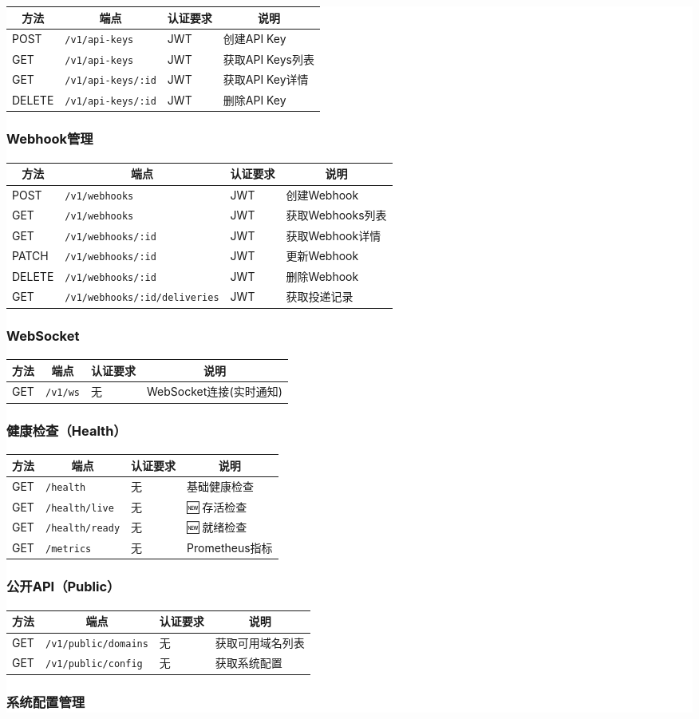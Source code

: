 | 方法 | 端点 | 认证要求 | 说明 |
|------|------|----------|------|
| POST | `/v1/api-keys` | JWT | 创建API Key |
| GET | `/v1/api-keys` | JWT | 获取API Keys列表 |
| GET | `/v1/api-keys/:id` | JWT | 获取API Key详情 |
| DELETE | `/v1/api-keys/:id` | JWT | 删除API Key |

### Webhook管理

| 方法 | 端点 | 认证要求 | 说明 |
|------|------|----------|------|
| POST | `/v1/webhooks` | JWT | 创建Webhook |
| GET | `/v1/webhooks` | JWT | 获取Webhooks列表 |
| GET | `/v1/webhooks/:id` | JWT | 获取Webhook详情 |
| PATCH | `/v1/webhooks/:id` | JWT | 更新Webhook |
| DELETE | `/v1/webhooks/:id` | JWT | 删除Webhook |
| GET | `/v1/webhooks/:id/deliveries` | JWT | 获取投递记录 |

### WebSocket

| 方法 | 端点 | 认证要求 | 说明 |
|------|------|----------|------|
| GET | `/v1/ws` | 无 | WebSocket连接(实时通知) |

### 健康检查（Health）

| 方法 | 端点 | 认证要求 | 说明 |
|------|------|----------|------|
| GET | `/health` | 无 | 基础健康检查 |
| GET | `/health/live` | 无 | 🆕 存活检查 |
| GET | `/health/ready` | 无 | 🆕 就绪检查 |
| GET | `/metrics` | 无 | Prometheus指标 |

### 公开API（Public）

| 方法 | 端点 | 认证要求 | 说明 |
|------|------|----------|------|
| GET | `/v1/public/domains` | 无 | 获取可用域名列表 |
| GET | `/v1/public/config` | 无 | 获取系统配置 |

### 系统配置管理
